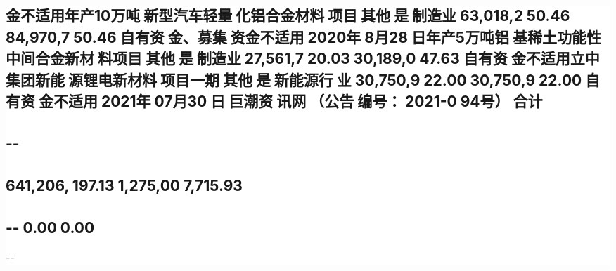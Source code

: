 金不适用年产10万吨
新型汽车轻量
化铝合金材料
项目
其他
是
制造业
63,018,2
50.46
84,970,7
50.46
自有资
金、募集
资金不适用
2020年
8月28
日年产5万吨铝
基稀土功能性
中间合金新材
料项目
其他
是
制造业
27,561,7
20.03
30,189,0
47.63
自有资
金不适用立中集团新能
源锂电新材料
项目一期
其他
是
新能源行
业
30,750,9
22.00
30,750,9
22.00
自有资
金不适用
2021年
07月30
日
巨潮资
讯网
（公告
编号：
2021-0
94号）
合计
--
--
--
641,206,
197.13
1,275,00
7,715.93
--
--
0.00
0.00
--
--
